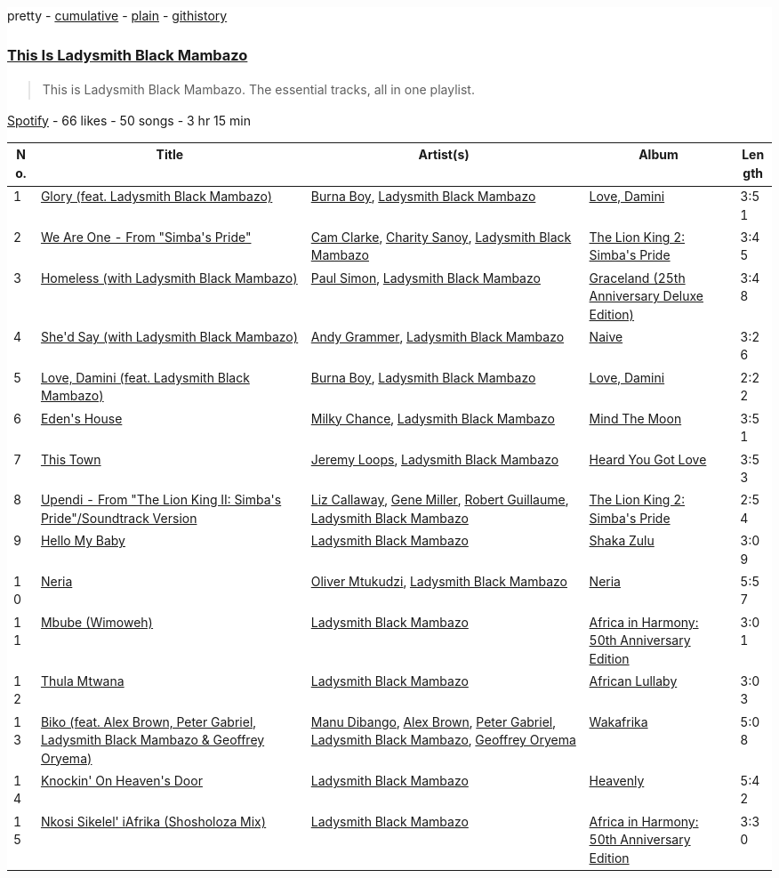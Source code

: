 pretty - [cumulative](/playlists/cumulative/37i9dQZF1DZ06evO28fcwD.md) - [plain](/playlists/plain/37i9dQZF1DZ06evO28fcwD) - [githistory](https://github.githistory.xyz/mackorone/spotify-playlist-archive/blob/main/playlists/plain/37i9dQZF1DZ06evO28fcwD)

### [This Is Ladysmith Black Mambazo](https://open.spotify.com/playlist/37i9dQZF1DZ06evO28fcwD)

> This is Ladysmith Black Mambazo\. The essential tracks, all in one playlist.

[Spotify](https://open.spotify.com/user/spotify) - 66 likes - 50 songs - 3 hr 15 min

| No. | Title | Artist(s) | Album | Length |
|---|---|---|---|---|
| 1 | [Glory \(feat\. Ladysmith Black Mambazo\)](https://open.spotify.com/track/0D9Bnm77CkYlzpZijEKFuy) | [Burna Boy](https://open.spotify.com/artist/3wcj11K77LjEY1PkEazffa), [Ladysmith Black Mambazo](https://open.spotify.com/artist/3FdLhnmXynPvZkbILPpB6d) | [Love, Damini](https://open.spotify.com/album/6kgDkAupBVRSqbJPUaTJwQ) | 3:51 |
| 2 | [We Are One \- From "Simba's Pride"](https://open.spotify.com/track/0Qz6rnFScHPUAUfvNAVS5Y) | [Cam Clarke](https://open.spotify.com/artist/3zsO3rIX3eZkJUtHcMcWVS), [Charity Sanoy](https://open.spotify.com/artist/0XdnLYUACJL47W0Zbs7Dyp), [Ladysmith Black Mambazo](https://open.spotify.com/artist/3FdLhnmXynPvZkbILPpB6d) | [The Lion King 2: Simba's Pride](https://open.spotify.com/album/1Qi1XRfG99dwoh7bX1cyQy) | 3:45 |
| 3 | [Homeless \(with Ladysmith Black Mambazo\)](https://open.spotify.com/track/75fomtP3etOOIJDBAXVawy) | [Paul Simon](https://open.spotify.com/artist/2CvCyf1gEVhI0mX6aFXmVI), [Ladysmith Black Mambazo](https://open.spotify.com/artist/3FdLhnmXynPvZkbILPpB6d) | [Graceland \(25th Anniversary Deluxe Edition\)](https://open.spotify.com/album/6WgGWYw6XXQyLTsWt7tXky) | 3:48 |
| 4 | [She'd Say \(with Ladysmith Black Mambazo\)](https://open.spotify.com/track/2SPqhlmGmYCM4oU4HGCnsx) | [Andy Grammer](https://open.spotify.com/artist/2oX42qP5ineK3hrhBECLmj), [Ladysmith Black Mambazo](https://open.spotify.com/artist/3FdLhnmXynPvZkbILPpB6d) | [Naive](https://open.spotify.com/album/20mlgqmD6YJwkNuAfLRcDC) | 3:26 |
| 5 | [Love, Damini \(feat\. Ladysmith Black Mambazo\)](https://open.spotify.com/track/0KRrOQfFl8nQ4DuIAPnlYP) | [Burna Boy](https://open.spotify.com/artist/3wcj11K77LjEY1PkEazffa), [Ladysmith Black Mambazo](https://open.spotify.com/artist/3FdLhnmXynPvZkbILPpB6d) | [Love, Damini](https://open.spotify.com/album/6kgDkAupBVRSqbJPUaTJwQ) | 2:22 |
| 6 | [Eden's House](https://open.spotify.com/track/74nPMKhOnrBnFhYNfq3gDI) | [Milky Chance](https://open.spotify.com/artist/1hzfo8twXdOegF3xireCYs), [Ladysmith Black Mambazo](https://open.spotify.com/artist/3FdLhnmXynPvZkbILPpB6d) | [Mind The Moon](https://open.spotify.com/album/3msNbiI057b6ypzeOTjgxJ) | 3:51 |
| 7 | [This Town](https://open.spotify.com/track/4JJct5QXjrrAVw05RN5oQt) | [Jeremy Loops](https://open.spotify.com/artist/0Dct2Gu0qEbgGRjfaxew8g), [Ladysmith Black Mambazo](https://open.spotify.com/artist/3FdLhnmXynPvZkbILPpB6d) | [Heard You Got Love](https://open.spotify.com/album/5HCNFLIFq5qLGN67vpKrff) | 3:53 |
| 8 | [Upendi \- From "The Lion King II: Simba's Pride"/Soundtrack Version](https://open.spotify.com/track/6RJayUS0XvdWGt0d2HTKTH) | [Liz Callaway](https://open.spotify.com/artist/4hcWMDrWJYyU66HA583nCb), [Gene Miller](https://open.spotify.com/artist/1KYA9tk1iUyyaU523Wy8bc), [Robert Guillaume](https://open.spotify.com/artist/5ohxmJ6nh8Dx2WFzudufCl), [Ladysmith Black Mambazo](https://open.spotify.com/artist/3FdLhnmXynPvZkbILPpB6d) | [The Lion King 2: Simba's Pride](https://open.spotify.com/album/1Qi1XRfG99dwoh7bX1cyQy) | 2:54 |
| 9 | [Hello My Baby](https://open.spotify.com/track/6FajJfTlwR9r1kkGlKlB8c) | [Ladysmith Black Mambazo](https://open.spotify.com/artist/3FdLhnmXynPvZkbILPpB6d) | [Shaka Zulu](https://open.spotify.com/album/6BqoNCQsupSaLBkl8u1uME) | 3:09 |
| 10 | [Neria](https://open.spotify.com/track/0s86dWzV4r5pVNMvNUCIQ2) | [Oliver Mtukudzi](https://open.spotify.com/artist/0HC2dfJHpORLT21AxEiTXJ), [Ladysmith Black Mambazo](https://open.spotify.com/artist/3FdLhnmXynPvZkbILPpB6d) | [Neria](https://open.spotify.com/album/0pbYHRv67RyrOyeh31TDtn) | 5:57 |
| 11 | [Mbube \(Wimoweh\)](https://open.spotify.com/track/08NFba3Px3Oy2AvX5vOtyG) | [Ladysmith Black Mambazo](https://open.spotify.com/artist/3FdLhnmXynPvZkbILPpB6d) | [Africa in Harmony: 50th Anniversary Edition](https://open.spotify.com/album/7E9IY8XpEVPycKNk5egsfF) | 3:01 |
| 12 | [Thula Mtwana](https://open.spotify.com/track/3Ljbrj0nexrBh9Rte2LVaX) | [Ladysmith Black Mambazo](https://open.spotify.com/artist/3FdLhnmXynPvZkbILPpB6d) | [African Lullaby](https://open.spotify.com/album/11xQkBWU2NXP17OyIIAf4L) | 3:03 |
| 13 | [Biko \(feat\. Alex Brown, Peter Gabriel, Ladysmith Black Mambazo & Geoffrey Oryema\)](https://open.spotify.com/track/5PlwfYLmedp2BPxf0oGy8x) | [Manu Dibango](https://open.spotify.com/artist/30UIjoCGuL3Fa5BOc3ayNW), [Alex Brown](https://open.spotify.com/artist/1BG2BiAu02wXrhuMkEMxDM), [Peter Gabriel](https://open.spotify.com/artist/7C4sUpWGlTy7IANjruj02I), [Ladysmith Black Mambazo](https://open.spotify.com/artist/3FdLhnmXynPvZkbILPpB6d), [Geoffrey Oryema](https://open.spotify.com/artist/4JzBPiRKBOG8U0jef4M60l) | [Wakafrika](https://open.spotify.com/album/0HFQkFxNEhRA91aRyqGmCC) | 5:08 |
| 14 | [Knockin' On Heaven's Door](https://open.spotify.com/track/3Tl8G365ENFoTQj25IGnAk) | [Ladysmith Black Mambazo](https://open.spotify.com/artist/3FdLhnmXynPvZkbILPpB6d) | [Heavenly](https://open.spotify.com/album/5Wjx5HcyrsiR9eFe6Q8bUU) | 5:42 |
| 15 | [Nkosi Sikelel' iAfrika \(Shosholoza Mix\)](https://open.spotify.com/track/2twGhMExp2xH9ZF3gYl9ZT) | [Ladysmith Black Mambazo](https://open.spotify.com/artist/3FdLhnmXynPvZkbILPpB6d) | [Africa in Harmony: 50th Anniversary Edition](https://open.spotify.com/album/7E9IY8XpEVPycKNk5egsfF) | 3:30 |